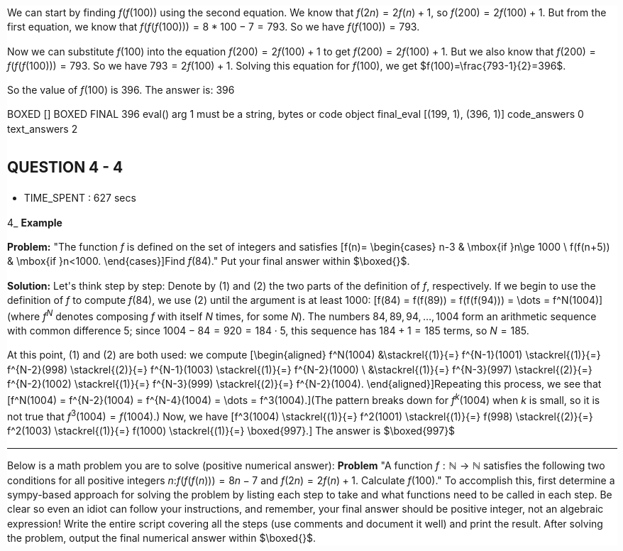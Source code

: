 We can start by finding $f(f(100))$ using the second equation. We know that $f(2n)=2f(n)+1$, so $f(200)=2f(100)+1$. But from the first equation, we know that $f(f(f(100)))=8*100-7=793$. So we have $f(f(100))=793$.

Now we can substitute $f(100)$ into the equation $f(200)=2f(100)+1$ to get $f(200)=2f(100)+1$. But we also know that $f(200)=f(f(f(100)))=793$. So we have $793=2f(100)+1$. Solving this equation for $f(100)$, we get $f(100)=\frac{793-1}{2}=396$.

So the value of $f(100)$ is 396. The answer is: $396$

BOXED []
BOXED FINAL 396
eval() arg 1 must be a string, bytes or code object final_eval
[(199, 1), (396, 1)]
code_answers 0 text_answers 2



## QUESTION 4 - 4 
- TIME_SPENT : 627 secs

4_
**Example**

**Problem:** 
"The function $f$ is defined on the set of integers and satisfies \[f(n)= \begin{cases}  n-3 & \mbox{if }n\ge 1000 \\  f(f(n+5)) & \mbox{if }n<1000. \end{cases}\]Find $f(84)$."
Put your final answer within $\boxed{}$.

**Solution:** 
Let's think step by step:
Denote by (1) and (2) the two parts of the definition of $f$, respectively. If we begin to use the definition of $f$ to compute $f(84)$, we use (2) until the argument is at least $1000$: \[f(84) = f(f(89)) = f(f(f(94))) = \dots = f^N(1004)\](where $f^N$ denotes composing $f$ with itself $N$ times, for some $N$). The numbers $84, 89, 94, \dots, 1004$ form an arithmetic sequence with common difference $5$; since $1004 - 84 = 920 = 184 \cdot 5$, this sequence has $184 + 1 = 185$ terms, so $N = 185$.

At this point, (1) and (2) are both used: we compute \[\begin{aligned} f^N(1004) &\stackrel{(1)}{=} f^{N-1}(1001) \stackrel{(1)}{=} f^{N-2}(998) \stackrel{(2)}{=} f^{N-1}(1003) \stackrel{(1)}{=} f^{N-2}(1000) \\ &\stackrel{(1)}{=} f^{N-3}(997) \stackrel{(2)}{=} f^{N-2}(1002) \stackrel{(1)}{=} f^{N-3}(999) \stackrel{(2)}{=} f^{N-2}(1004). \end{aligned}\]Repeating this process, we see that \[f^N(1004) = f^{N-2}(1004) = f^{N-4}(1004) = \dots = f^3(1004).\](The pattern breaks down for $f^k(1004)$ when $k$ is small, so it is not true that $f^3(1004) = f(1004)$.) Now, we have \[f^3(1004) \stackrel{(1)}{=} f^2(1001) \stackrel{(1)}{=} f(998) \stackrel{(2)}{=} f^2(1003) \stackrel{(1)}{=} f(1000) \stackrel{(1)}{=} \boxed{997}.\] The answer is $\boxed{997}$


---

Below is a math problem you are to solve (positive numerical answer):
**Problem**
"A function $f: \mathbb N \to \mathbb N$ satisfies the following two conditions for all positive integers $n$:$f(f(f(n)))=8n-7$ and $f(2n)=2f(n)+1$. Calculate $f(100)$."
To accomplish this, first determine a sympy-based approach for solving the problem by listing each step to take and what functions need to be called in each step. Be clear so even an idiot can follow your instructions, and remember, your final answer should be positive integer, not an algebraic expression!
Write the entire script covering all the steps (use comments and document it well) and print the result. After solving the problem, output the final numerical answer within $\boxed{}$.

